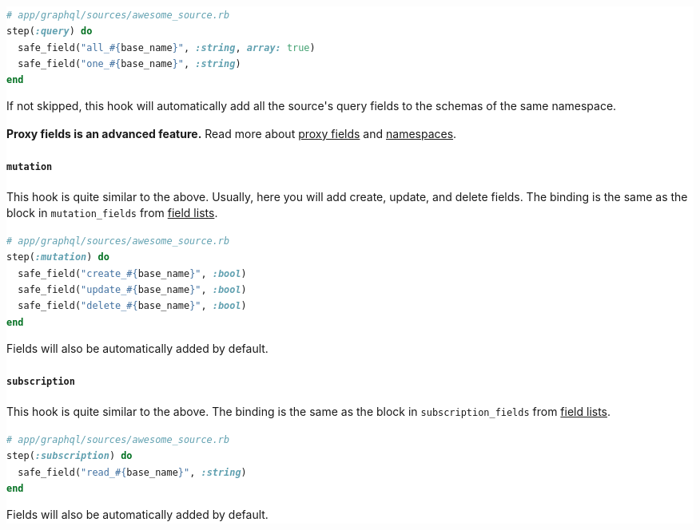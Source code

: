 ```ruby
# app/graphql/sources/awesome_source.rb
step(:query) do
  safe_field("all_#{base_name}", :string, array: true)
  safe_field("one_#{base_name}", :string)
end
```

If not skipped, this hook will automatically add all the source's query fields to the schemas
of the same namespace.

**Proxy fields is an advanced feature.** Read more about
[proxy fields](/guides/advanced/fields#proxies) and [namespaces](/guides/advanced/namespaces).

#### `mutation`

This hook is quite similar to the above. Usually, here you will add create, update, and
delete fields. The binding is the same as the block in `mutation_fields`
from [field lists](/guides/field-lists).

```ruby
# app/graphql/sources/awesome_source.rb
step(:mutation) do
  safe_field("create_#{base_name}", :bool)
  safe_field("update_#{base_name}", :bool)
  safe_field("delete_#{base_name}", :bool)
end
```

Fields will also be automatically added by default.

#### `subscription`

This hook is quite similar to the above. The binding is the same as the block in `subscription_fields`
from [field lists](/guides/field-lists).

```ruby
# app/graphql/sources/awesome_source.rb
step(:subscription) do
  safe_field("read_#{base_name}", :string)
end
```

Fields will also be automatically added by default.
